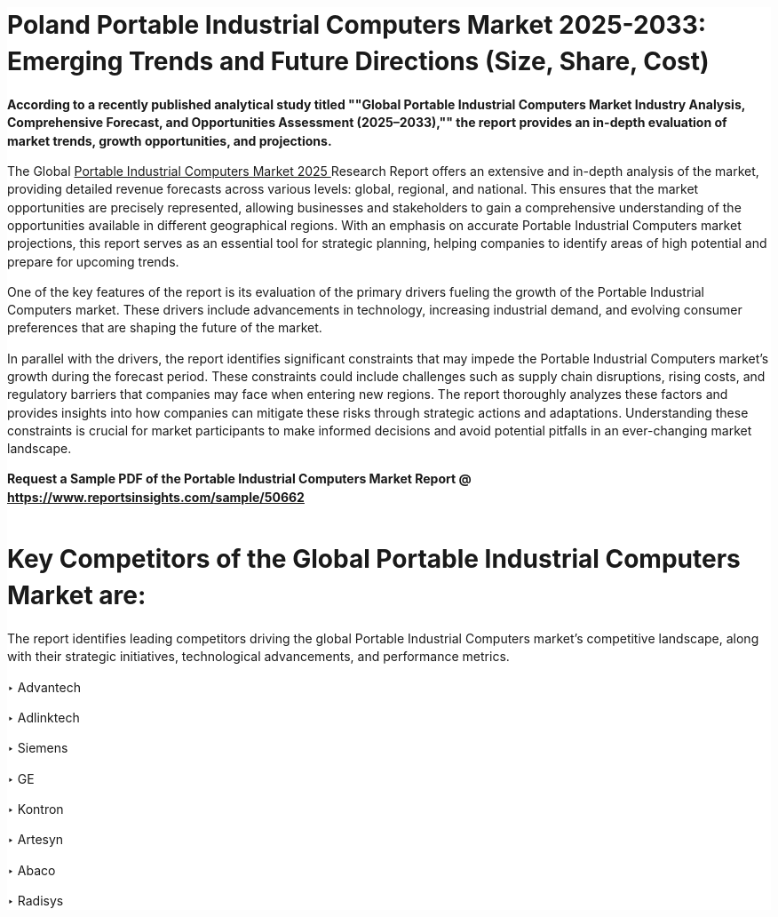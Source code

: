 # Poland Portable Industrial Computers Market 2025-2033: Emerging Trends and Future Directions (Size, Share, Cost)

<strong>According to a recently published analytical study titled ""Global Portable Industrial Computers Market Industry Analysis, Comprehensive Forecast, and Opportunities Assessment (2025–2033),"" the report provides an in-depth evaluation of market trends, growth opportunities, and projections.</strong>

 The Global <a href=https://www.reportsinsights.com/sample/50662>Portable Industrial Computers Market 2025 </a> Research Report offers an extensive and in-depth analysis of the market, providing detailed revenue forecasts across various levels: global, regional, and national. This ensures that the market opportunities are precisely represented, allowing businesses and stakeholders to gain a comprehensive understanding of the opportunities available in different geographical regions. With an emphasis on accurate Portable Industrial Computers market projections, this report serves as an essential tool for strategic planning, helping companies to identify areas of high potential and prepare for upcoming trends.

One of the key features of the report is its evaluation of the primary drivers fueling the growth of the Portable Industrial Computers market. These drivers include advancements in technology, increasing industrial demand, and evolving consumer preferences that are shaping the future of the market. 

In parallel with the drivers, the report identifies significant constraints that may impede the Portable Industrial Computers market’s growth during the forecast period. These constraints could include challenges such as supply chain disruptions, rising costs, and regulatory barriers that companies may face when entering new regions. The report thoroughly analyzes these factors and provides insights into how companies can mitigate these risks through strategic actions and adaptations. Understanding these constraints is crucial for market participants to make informed decisions and avoid potential pitfalls in an ever-changing market landscape.

<strong>Request a Sample PDF of the Portable Industrial Computers Market Report </strong><strong>@<a href=https://www.reportsinsights.com/sample/50662> https://www.reportsinsights.com/sample/50662</a></strong></font>

# <strong>Key Competitors of the Global Portable Industrial Computers Market are:</strong>

The report identifies leading competitors driving the global Portable Industrial Computers market’s competitive landscape, along with their strategic initiatives, technological advancements, and performance metrics.

‣ Advantech

‣ Adlinktech

‣ Siemens

‣ GE

‣ Kontron

‣ Artesyn

‣ Abaco

‣ Radisys

